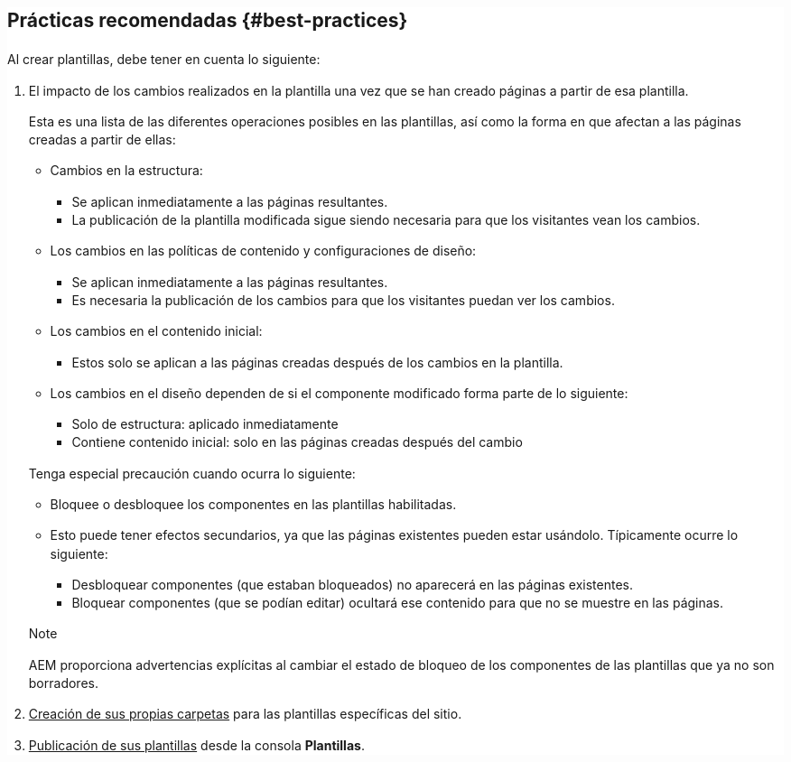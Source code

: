 ## Prácticas recomendadas   {#best-practices}

Al crear plantillas, debe tener en cuenta lo siguiente:

1. El impacto de los cambios realizados en la plantilla una vez que se han creado páginas a partir de esa plantilla.

   Esta es una lista de las diferentes operaciones posibles en las plantillas, así como la forma en que afectan a las páginas creadas a partir de ellas:

   * Cambios en la estructura:

      * Se aplican inmediatamente a las páginas resultantes.
      * La publicación de la plantilla modificada sigue siendo necesaria para que los visitantes vean los cambios.

   * Los cambios en las políticas de contenido y configuraciones de diseño:

      * Se aplican inmediatamente a las páginas resultantes.
      * Es necesaria la publicación de los cambios para que los visitantes puedan ver los cambios.

   * Los cambios en el contenido inicial:

      * Estos solo se aplican a las páginas creadas después de los cambios en la plantilla.

   * Los cambios en el diseño dependen de si el componente modificado forma parte de lo siguiente:

      * Solo de estructura: aplicado inmediatamente
      * Contiene contenido inicial: solo en las páginas creadas después del cambio

   Tenga especial precaución cuando ocurra lo siguiente:

   * Bloquee o desbloquee los componentes en las plantillas habilitadas.
   * Esto puede tener efectos secundarios, ya que las páginas existentes pueden estar usándolo. Típicamente ocurre lo siguiente:

      * Desbloquear componentes (que estaban bloqueados) no aparecerá en las páginas existentes.
      * Bloquear componentes (que se podían editar) ocultará ese contenido para que no se muestre en las páginas.

   >[!NOTE]
   >
   >AEM proporciona advertencias explícitas al cambiar el estado de bloqueo de los componentes de las plantillas que ya no son borradores.

1. [Creación de sus propias carpetas](#creatingatemplatefolderdeveloper) para las plantillas específicas del sitio.
1. [Publicación de sus plantillas](#publishingatemplateauthor) desde la consola **Plantillas**.
